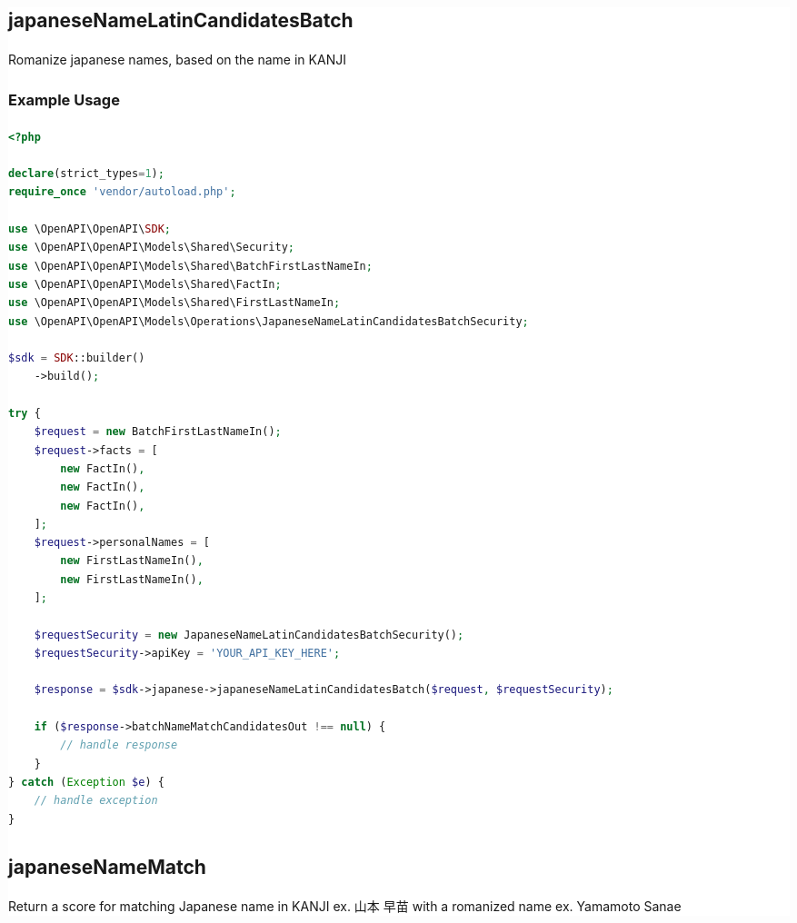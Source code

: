 ## japaneseNameLatinCandidatesBatch

Romanize japanese names, based on the name in KANJI

### Example Usage

```php
<?php

declare(strict_types=1);
require_once 'vendor/autoload.php';

use \OpenAPI\OpenAPI\SDK;
use \OpenAPI\OpenAPI\Models\Shared\Security;
use \OpenAPI\OpenAPI\Models\Shared\BatchFirstLastNameIn;
use \OpenAPI\OpenAPI\Models\Shared\FactIn;
use \OpenAPI\OpenAPI\Models\Shared\FirstLastNameIn;
use \OpenAPI\OpenAPI\Models\Operations\JapaneseNameLatinCandidatesBatchSecurity;

$sdk = SDK::builder()
    ->build();

try {
    $request = new BatchFirstLastNameIn();
    $request->facts = [
        new FactIn(),
        new FactIn(),
        new FactIn(),
    ];
    $request->personalNames = [
        new FirstLastNameIn(),
        new FirstLastNameIn(),
    ];

    $requestSecurity = new JapaneseNameLatinCandidatesBatchSecurity();
    $requestSecurity->apiKey = 'YOUR_API_KEY_HERE';

    $response = $sdk->japanese->japaneseNameLatinCandidatesBatch($request, $requestSecurity);

    if ($response->batchNameMatchCandidatesOut !== null) {
        // handle response
    }
} catch (Exception $e) {
    // handle exception
}
```

## japaneseNameMatch

Return a score for matching Japanese name in KANJI ex. 山本 早苗 with a romanized name ex. Yamamoto Sanae
